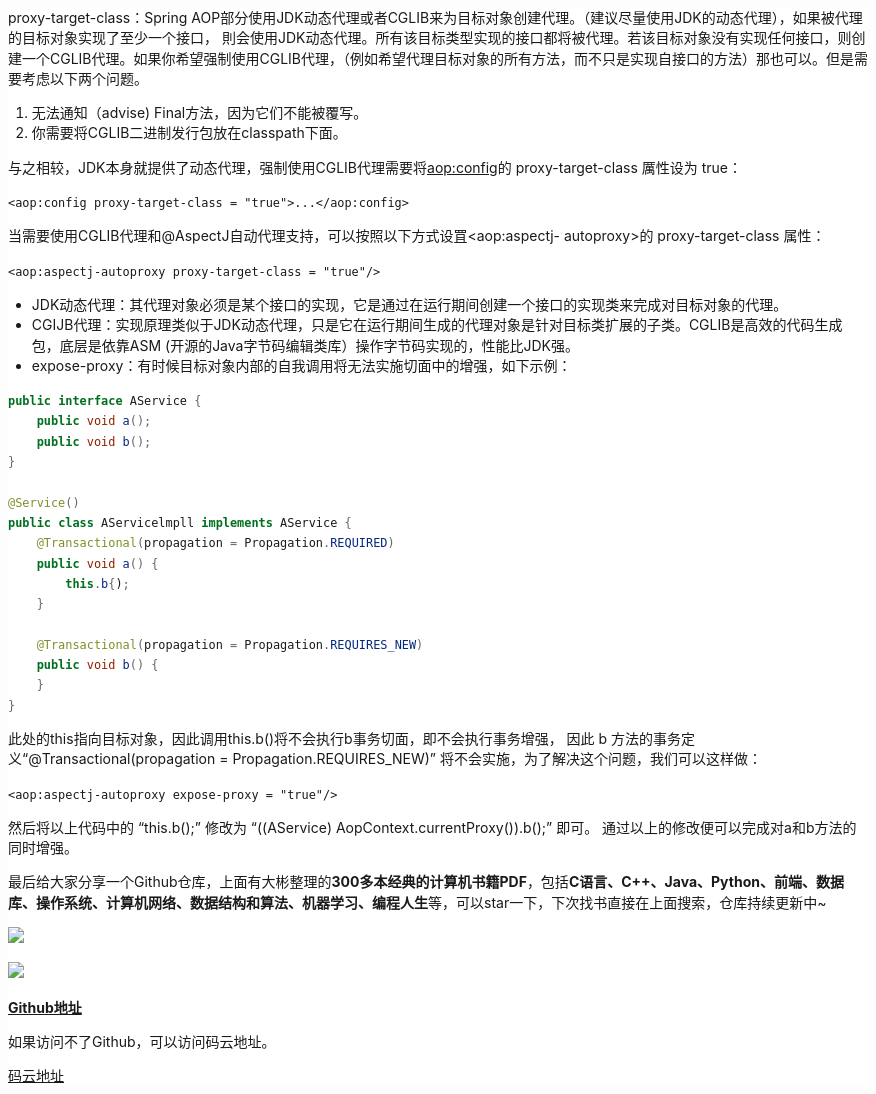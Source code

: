 


proxy-target-class：Spring AOP部分使用JDK动态代理或者CGLIB来为目标对象创建代理。（建议尽量使用JDK的动态代理），如果被代理的目标对象实现了至少一个接口， 則会使用JDK动态代理。所有该目标类型实现的接口都将被代理。若该目标对象没有实现任何接口，则创建一个CGLIB代理。如果你希望强制使用CGLIB代理，（例如希望代理目标对象的所有方法，而不只是实现自接口的方法）那也可以。但是需要考虑以下两个问题。

1. 无法通知（advise) Final方法，因为它们不能被覆写。
2. 你需要将CGLIB二进制发行包放在classpath下面。

与之相较，JDK本身就提供了动态代理，强制使用CGLIB代理需要将<aop:config>的 proxy-target-class 厲性设为 true：

```
<aop:config proxy-target-class = "true">...</aop:config>
```

当需要使用CGLIB代理和@AspectJ自动代理支持，可以按照以下方式设罝<aop:aspectj- autoproxy>的 proxy-target-class 属性：

```
<aop:aspectj-autoproxy proxy-target-class = "true"/>
```

- JDK动态代理：其代理对象必须是某个接口的实现，它是通过在运行期间创建一个接口的实现类来完成对目标对象的代理。
- CGIJB代理：实现原理类似于JDK动态代理，只是它在运行期间生成的代理对象是针对目标类扩展的子类。CGLIB是高效的代码生成包，底层是依靠ASM (开源的Java字节码编辑类库）操作字节码实现的，性能比JDK强。
- expose-proxy：有时候目标对象内部的自我调用将无法实施切面中的增强，如下示例：

```java
public interface AService { 
    public void a(); 
    public void b();
}

@Service()
public class AServicelmpll implements AService {
    @Transactional(propagation = Propagation.REQUIRED) 
    public void a() { 
        this.b{);
    }
    
    @Transactional(propagation = Propagation.REQUIRES_NEW) 
    public void b() {
    }
}
```

此处的this指向目标对象，因此调用this.b()将不会执行b事务切面，即不会执行事务增强， 因此 b 方法的事务定义“@Transactional(propagation = Propagation.REQUIRES_NEW)” 将不会实施，为了解决这个问题，我们可以这样做：

```
<aop:aspectj-autoproxy expose-proxy = "true"/>
```

然后将以上代码中的 “this.b();” 修改为 “((AService) AopContext.currentProxy()).b();” 即可。 通过以上的修改便可以完成对a和b方法的同时增强。



最后给大家分享一个Github仓库，上面有大彬整理的**300多本经典的计算机书籍PDF**，包括**C语言、C++、Java、Python、前端、数据库、操作系统、计算机网络、数据结构和算法、机器学习、编程人生**等，可以star一下，下次找书直接在上面搜索，仓库持续更新中~

![](http://img.topjavaer.cn/image/Image.png)

![](http://img.topjavaer.cn/image/image-20221030094126118.png)

[**Github地址**](https://github.com/Tyson0314/java-books)

如果访问不了Github，可以访问码云地址。

[码云地址](https://gitee.com/tysondai/java-books)